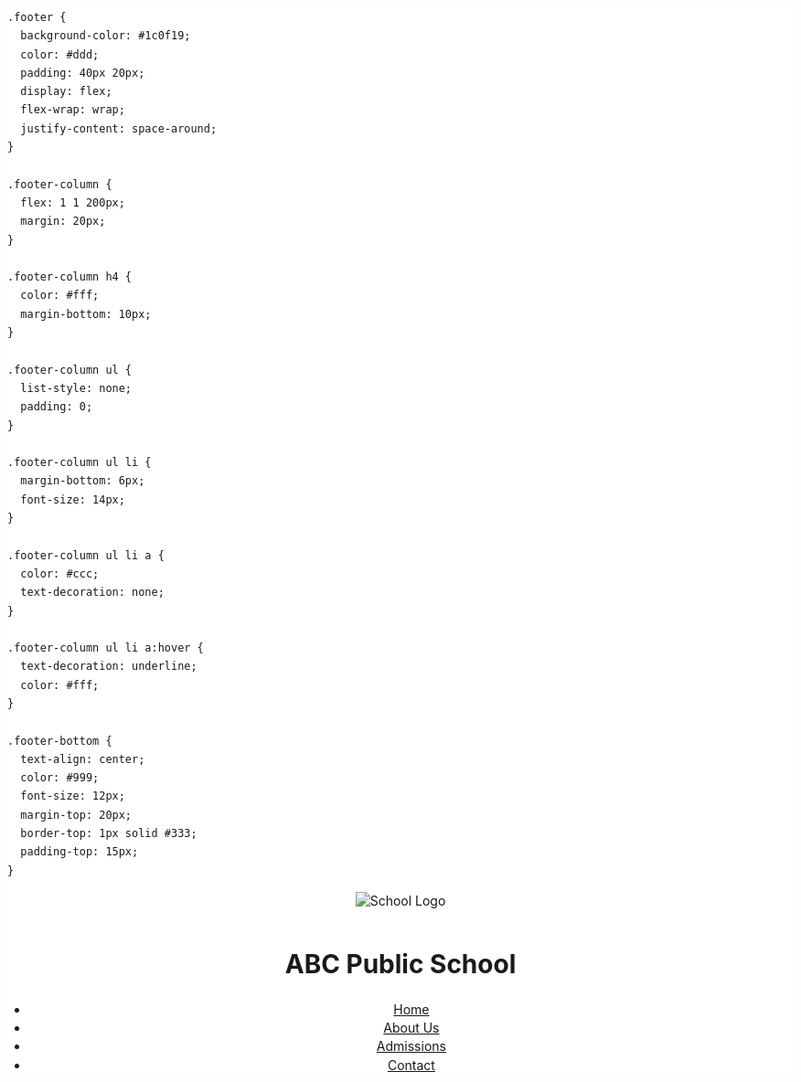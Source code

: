 
    .footer {
      background-color: #1c0f19;
      color: #ddd;
      padding: 40px 20px;
      display: flex;
      flex-wrap: wrap;
      justify-content: space-around;
    }

    .footer-column {
      flex: 1 1 200px;
      margin: 20px;
    }

    .footer-column h4 {
      color: #fff;
      margin-bottom: 10px;
    }

    .footer-column ul {
      list-style: none;
      padding: 0;
    }

    .footer-column ul li {
      margin-bottom: 6px;
      font-size: 14px;
    }

    .footer-column ul li a {
      color: #ccc;
      text-decoration: none;
    }

    .footer-column ul li a:hover {
      text-decoration: underline;
      color: #fff;
    }

    .footer-bottom {
      text-align: center;
      color: #999;
      font-size: 12px;
      margin-top: 20px;
      border-top: 1px solid #333;
      padding-top: 15px;
    }
  </style>
</head>
<body>

  
  <header>
    <div class="navbar">
      <div class="left-nav">
        <div class="logo">
          <img src="https://tse1.mm.bing.net/th/id/OIP.r-V0mO21MZnLfGJrDQKk0wHaHa?pid=Api&P=0&h=180" alt="School Logo">
          <h1>ABC Public School</h1>
        </div>
        <nav>
          <ul>
            <li><a href="#">Home</a></li>
            <li><a href="#">About Us</a></li>
            <li><a href="#">Admissions</a></li>
            <li><a href="#">Contact</a></li>
          </ul>